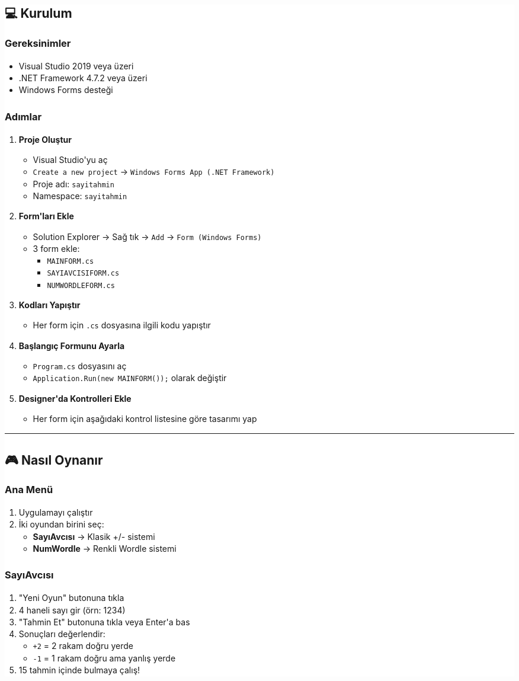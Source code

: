 
## 💻 Kurulum

### Gereksinimler
- Visual Studio 2019 veya üzeri
- .NET Framework 4.7.2 veya üzeri
- Windows Forms desteği

### Adımlar

1. **Proje Oluştur**
   - Visual Studio'yu aç
   - `Create a new project` → `Windows Forms App (.NET Framework)`
   - Proje adı: `sayitahmin`
   - Namespace: `sayitahmin`

2. **Form'ları Ekle**
   - Solution Explorer → Sağ tık → `Add` → `Form (Windows Forms)`
   - 3 form ekle:
     - `MAINFORM.cs`
     - `SAYIAVCISIFORM.cs`
     - `NUMWORDLEFORM.cs`

3. **Kodları Yapıştır**
   - Her form için `.cs` dosyasına ilgili kodu yapıştır

4. **Başlangıç Formunu Ayarla**
   - `Program.cs` dosyasını aç
   - `Application.Run(new MAINFORM());` olarak değiştir

5. **Designer'da Kontrolleri Ekle**
   - Her form için aşağıdaki kontrol listesine göre tasarımı yap

---

## 🎮 Nasıl Oynanır

### Ana Menü
1. Uygulamayı çalıştır
2. İki oyundan birini seç:
   - **SayıAvcısı** → Klasik +/- sistemi
   - **NumWordle** → Renkli Wordle sistemi

### SayıAvcısı
1. "Yeni Oyun" butonuna tıkla
2. 4 haneli sayı gir (örn: 1234)
3. "Tahmin Et" butonuna tıkla veya Enter'a bas
4. Sonuçları değerlendir:
   - `+2` = 2 rakam doğru yerde
   - `-1` = 1 rakam doğru ama yanlış yerde
5. 15 tahmin içinde bulmaya çalış!

